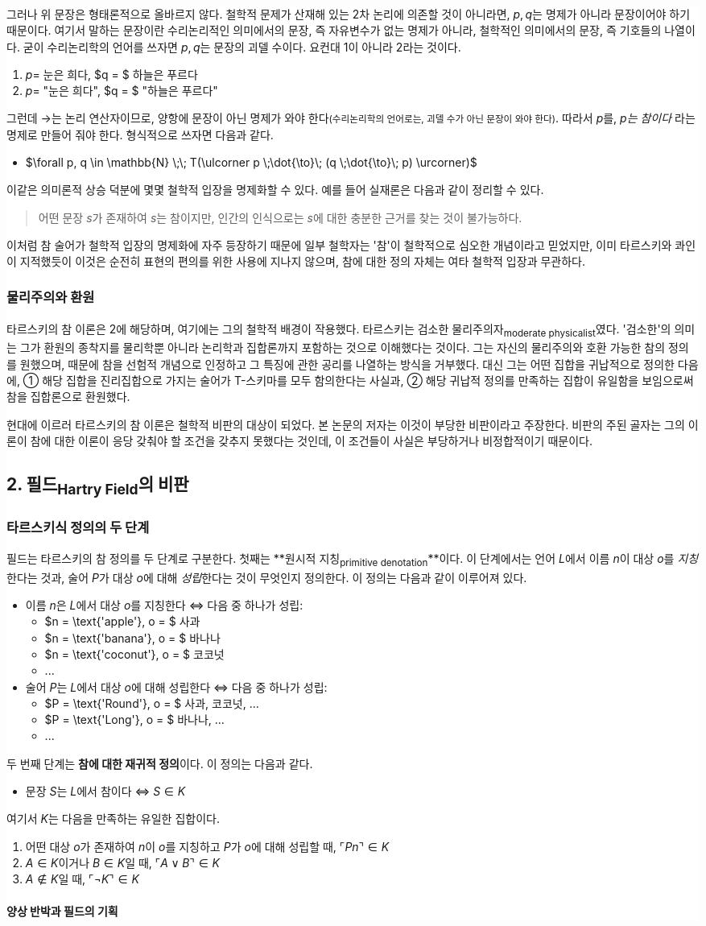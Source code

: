 그러나 위 문장은 형태론적으로 올바르지 않다. 철학적 문제가 산재해 있는 2차 논리에 의존할 것이 아니라면, $p, q$는 명제가 아니라 문장이어야 하기 때문이다. 여기서 말하는 문장이란 수리논리적인 의미에서의 문장, 즉 자유변수가 없는 명제가 아니라, 철학적인 의미에서의 문장, 즉 기호들의 나열이다. 굳이 수리논리학의 언어를 쓰자면 $p, q$는 문장의 괴델 수이다. 요컨대 1이 아니라 2라는 것이다.

1. $p =$ 눈은 희다, $q = $ 하늘은 푸르다
2. $p =$ "눈은 희다", $q = $ "하늘은 푸르다"

그런데 $\to$는 논리 연산자이므로, 양항에 문장이 아닌 명제가 와야 한다<small>(수리논리학의 언어로는, 괴델 수가 아닌 문장이 와야 한다)</small>. 따라서 $p$를, _$p$는 참이다_ 라는 명제로 만들어 줘야 한다. 형식적으로 쓰자면 다음과 같다.

- $\forall p, q \in \mathbb{N} \;\; T(\ulcorner p \;\dot{\to}\; (q \;\dot{\to}\; p) \urcorner)$

이같은 의미론적 상승 덕분에 몇몇 철학적 입장을 명제화할 수 있다. 예를 들어 실재론은 다음과 같이 정리할 수 있다.

> 어떤 문장 $s$가 존재하여 $s$는 참이지만, 인간의 인식으로는 $s$에 대한 충분한 근거를 찾는 것이 불가능하다.

이처럼 참 술어가 철학적 입장의 명제화에 자주 등장하기 때문에 일부 철학자는 '참'이 철학적으로 심오한 개념이라고 믿었지만, 이미 타르스키와 콰인이 지적했듯이 이것은 순전히 표현의 편의를 위한 사용에 지나지 않으며, 참에 대한 정의 자체는 여타 철학적 입장과 무관하다.

### 물리주의와 환원

타르스키의 참 이론은 2에 해당하며, 여기에는 그의 철학적 배경이 작용했다. 타르스키는 검소한 물리주의자<sub>moderate physicalist</sub>였다. '검소한'의 의미는 그가 환원의 종착지를 물리학뿐 아니라 논리학과 집합론까지 포함하는 것으로 이해했다는 것이다. 그는 자신의 물리주의와 호환 가능한 참의 정의를 원했으며, 때문에 참을 선험적 개념으로 인정하고 그 특징에 관한 공리를 나열하는 방식을 거부했다. 대신 그는 어떤 집합을 귀납적으로 정의한 다음에, ① 해당 집합을 진리집합으로 가지는 술어가 T-스키마를 모두 함의한다는 사실과, ② 해당 귀납적 정의를 만족하는 집합이 유일함을 보임으로써 참을 집합론으로 환원했다.

현대에 이르러 타르스키의 참 이론은 철학적 비판의 대상이 되었다. 본 논문의 저자는 이것이 부당한 비판이라고 주장한다. 비판의 주된 골자는 그의 이론이 참에 대한 이론이 응당 갖춰야 할 조건을 갖추지 못했다는 것인데, 이 조건들이 사실은 부당하거나 비정합적이기 때문이다.

## 2. 필드<sub>Hartry Field</sub>의 비판

### 타르스키식 정의의 두 단계

필드는 타르스키의 참 정의를 두 단계로 구분한다. 첫째는 **원시적 지칭<sub>primitive denotation</sub>**이다. 이 단계에서는 언어 $L$에서 이름 $n$이 대상 $o$를 *지칭*한다는 것과, 술어 $P$가 대상 $o$에 대해 *성립*한다는 것이 무엇인지 정의한다. 이 정의는 다음과 같이 이루어져 있다.

- 이름 $n$은 $L$에서 대상 $o$를 지칭한다 $\iff$ 다음 중 하나가 성립:
  - $n = \text{'apple'}, o = $ 사과
  - $n = \text{'banana'}, o = $ 바나나
  - $n = \text{'coconut'}, o = $ 코코넛
  - ...
- 술어 $P$는 $L$에서 대상 $o$에 대해 성립한다 $\iff$ 다음 중 하나가 성립:
  - $P = \text{'Round'}, o = $ 사과, 코코넛, ...
  - $P = \text{'Long'}, o = $ 바나나, ...
  - ...

두 번째 단계는 **참에 대한 재귀적 정의**이다. 이 정의는 다음과 같다.

- 문장 $S$는 $L$에서 참이다 $\iff$ $S \in K$

여기서 $K$는 다음을 만족하는 유일한 집합이다.

1. 어떤 대상 $o$가 존재하여 $n$이 $o$를 지칭하고 $P$가 $o$에 대해 성립할 때, $\ulcorner Pn \urcorner \in K$
2. $A \in K$이거나 $B \in K$일 때, $\ulcorner A \lor B \urcorner \in K$
3. $A \notin K$일 때, $\ulcorner \lnot K \urcorner \in K$

#### 양상 반박과 필드의 기획
